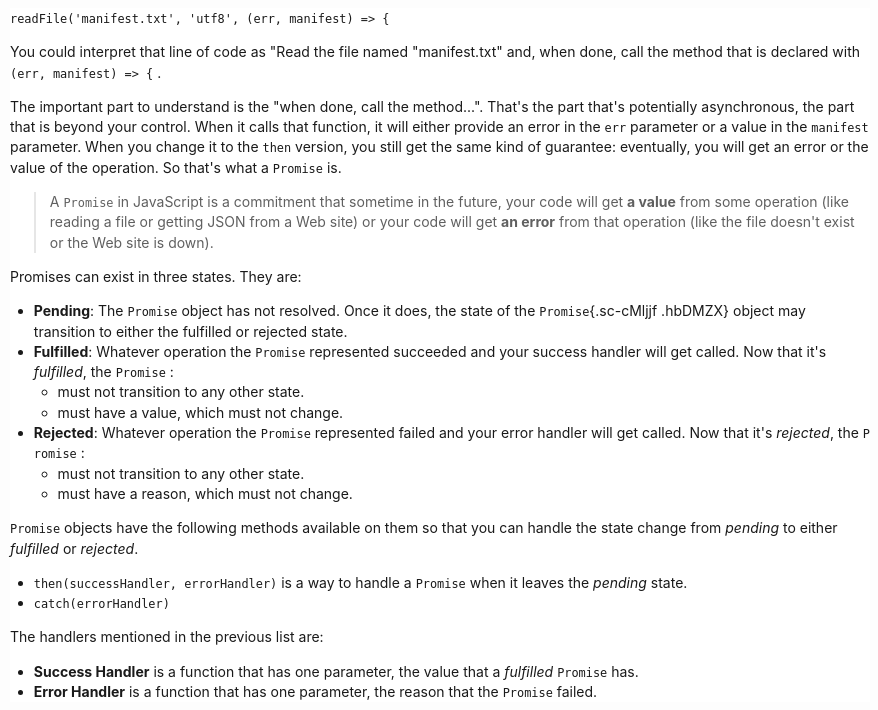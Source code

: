 ``` {style="color: rgb(248, 248, 242); background: rgb(45, 45, 45); font-family: Consolas, Monaco, "Andale Mono", "Ubuntu Mono", monospace; text-align: left; white-space: pre; word-spacing: normal; word-break: normal; overflow-wrap: normal; line-height: 1.5; tab-size: 4; hyphens: none; padding: 1em; overflow: auto; font-size: 16px;"}
readFile('manifest.txt', 'utf8', (err, manifest) => {
```

You could interpret that line of code as "Read the file named
"manifest.txt" and, when done, call the method that is declared with
`(err, manifest) => {` .

The important part to understand is the "when done, call the method...".
That's the part that's potentially asynchronous, the part that is beyond
your control. When it calls that function, it will either provide an
error in the `err`  parameter or a value in the
`manifest`  parameter. When you change it to the
`then`  version, you still get the same kind of
guarantee: eventually, you will get an error or the value of the
operation. So that's what a `Promise`  is.

> A `Promise`  in JavaScript is a commitment that
> sometime in the future, your code will get **a value** from some
> operation (like reading a file or getting JSON from a Web site) or
> your code will get **an error** from that operation (like the file
> doesn't exist or the Web site is down).

Promises can exist in three states. They are:

-   **Pending**: The `Promise`  object has not
    resolved. Once it does, the state of the `Promise`{.sc-cMljjf
    .hbDMZX} object may transition to either the fulfilled or rejected
    state.
-   **Fulfilled**: Whatever operation the `Promise` 
    represented succeeded and your success handler will get called. Now
    that it's *fulfilled*, the `Promise` :
    -   must not transition to any other state.
    -   must have a value, which must not change.
-   **Rejected**: Whatever operation the `Promise` 
    represented failed and your error handler will get called. Now that
    it's *rejected*, the `Promise` :
    -   must not transition to any other state.
    -   must have a reason, which must not change.

`Promise`  objects have the following methods
available on them so that you can handle the state change from *pending*
to either *fulfilled* or *rejected*.

-   `then(successHandler, errorHandler)`  is a way to
    handle a `Promise`  when it leaves the *pending*
    state.
-   `catch(errorHandler)` 

The handlers mentioned in the previous list are:

-   **Success Handler** is a function that has one parameter, the value
    that a *fulfilled* `Promise`  has.
-   **Error Handler** is a function that has one parameter, the reason
    that the `Promise`  failed.

